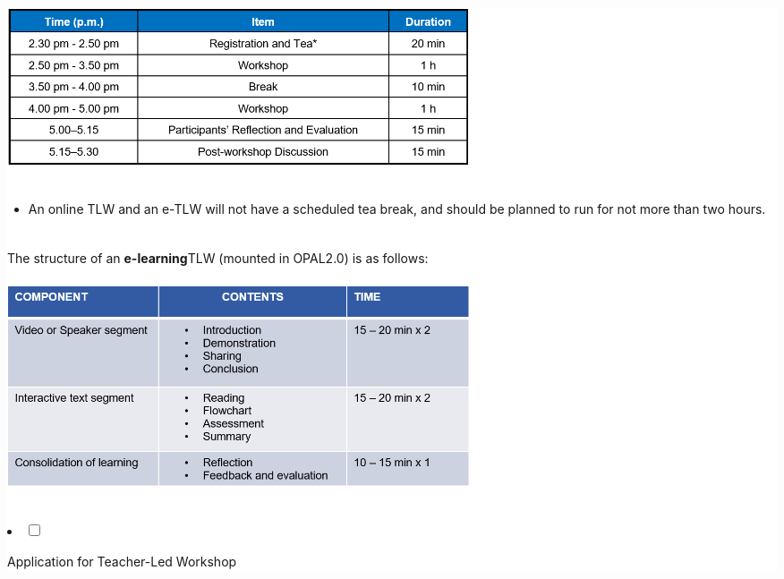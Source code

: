 <img src="/images/tlw5.png" style="width:60%">	<br><br>		
	
* An online TLW and an e-TLW will not have a scheduled tea break, and should be planned to run for not more than two hours.<br><br>	

The structure of an <b>e-learning</b>TLW (mounted in OPAL2.0) is as follows:	<br><br>
<img src="/images/tlw6.png" style="width:60%">	<br><br>	
	
</p>  
  
</div>  
  
</li>  
	
<li>	
<input type="checkbox" id="accordion2">  
  
<label for="accordion2">Application for Teacher-Led Workshop</label>  
  
<div>  
  
